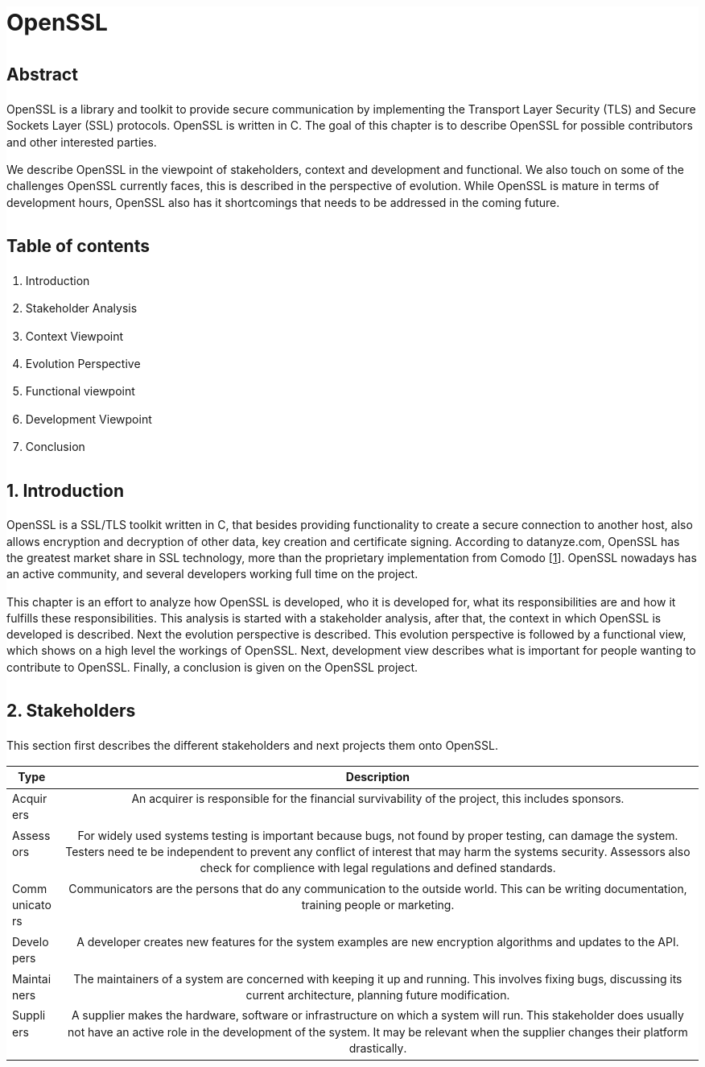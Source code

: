 # OpenSSL

## Abstract

OpenSSL is a library and toolkit to provide secure communication by implementing the Transport Layer Security (TLS) and Secure Sockets Layer (SSL) protocols. OpenSSL is written in C. The goal of this chapter is to describe OpenSSL for possible contributors and other interested parties. 

We describe OpenSSL in the viewpoint of stakeholders, context and development and functional. We also touch on some of the challenges OpenSSL currently faces, this is described in the perspective of evolution. While OpenSSL is mature in terms of development hours, OpenSSL also has it shortcomings that needs to be addressed in the coming future.

## Table of contents

1. Introduction

2. Stakeholder Analysis

3. Context Viewpoint

4. Evolution Perspective

5. Functional viewpoint

6. Development Viewpoint

7. Conclusion

## 1. Introduction

OpenSSL is a SSL/TLS toolkit written in C, that besides providing functionality to create
a secure connection to another host, also allows encryption and decryption
of other data, key creation and certificate signing. According to datanyze.com, OpenSSL has the greatest market share in SSL technology, more than the proprietary implementation from Comodo [[1](#INTRO_DATANYZE)]. OpenSSL nowadays has an active community, and several developers working full time on the project. 

This chapter is an effort to analyze how OpenSSL is developed, who it is 
developed for, what its responsibilities are and how it fulfills these 
responsibilities. This analysis is started with a stakeholder analysis, after that, the context in which OpenSSL is developed is described. Next the evolution perspective is described. This evolution perspective is followed by
a functional view, which shows on a high level the workings of OpenSSL. Next, development view describes what is important for people wanting to contribute to OpenSSL. Finally, a conclusion is given on the OpenSSL project.

## 2. Stakeholders

This section first describes the different stakeholders and next projects them 
onto OpenSSL. 

| Type   |      Description      | 
|---|:---:|
| Acquirers | An acquirer is responsible for the financial survivability of the project, this includes sponsors. |
| Assessors |For widely used systems testing is important because bugs, not found by proper testing, can damage the system. Testers need te be independent to prevent any conflict of interest that may harm the systems security. Assessors also check for complience with legal regulations and defined standards. |
| Communicators | Communicators are the persons that do any communication to the outside world. This can be writing documentation, training people or marketing.|  
| Developers | A developer creates new features for the system examples are new encryption algorithms and updates to the API. |  
| Maintainers | The maintainers of a system are concerned with keeping it up and running. This involves fixing bugs, discussing its current architecture, planning future modification.|  
| Suppliers | A supplier makes the hardware, software or infrastructure on which a system will run. This stakeholder does usually not have an active role in the development of the system. It may be relevant when the supplier changes their platform drastically. |  